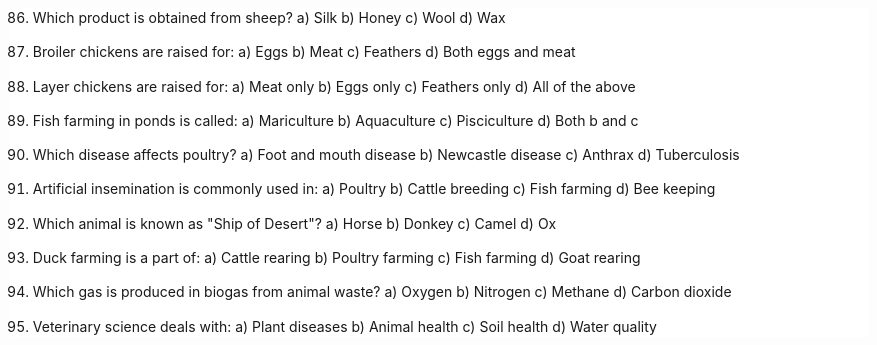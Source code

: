 86. Which product is obtained from sheep?
    a) Silk
    b) Honey
    c) Wool
    d) Wax

87. Broiler chickens are raised for:
    a) Eggs
    b) Meat
    c) Feathers
    d) Both eggs and meat

88. Layer chickens are raised for:
    a) Meat only
    b) Eggs only
    c) Feathers only
    d) All of the above

89. Fish farming in ponds is called:
    a) Mariculture
    b) Aquaculture
    c) Pisciculture
    d) Both b and c

90. Which disease affects poultry?
    a) Foot and mouth disease
    b) Newcastle disease
    c) Anthrax
    d) Tuberculosis

91. Artificial insemination is commonly used in:
    a) Poultry
    b) Cattle breeding
    c) Fish farming
    d) Bee keeping

92. Which animal is known as "Ship of Desert"?
    a) Horse
    b) Donkey
    c) Camel
    d) Ox

93. Duck farming is a part of:
    a) Cattle rearing
    b) Poultry farming
    c) Fish farming
    d) Goat rearing

94. Which gas is produced in biogas from animal waste?
    a) Oxygen
    b) Nitrogen
    c) Methane
    d) Carbon dioxide

95. Veterinary science deals with:
    a) Plant diseases
    b) Animal health
    c) Soil health
    d) Water quality
